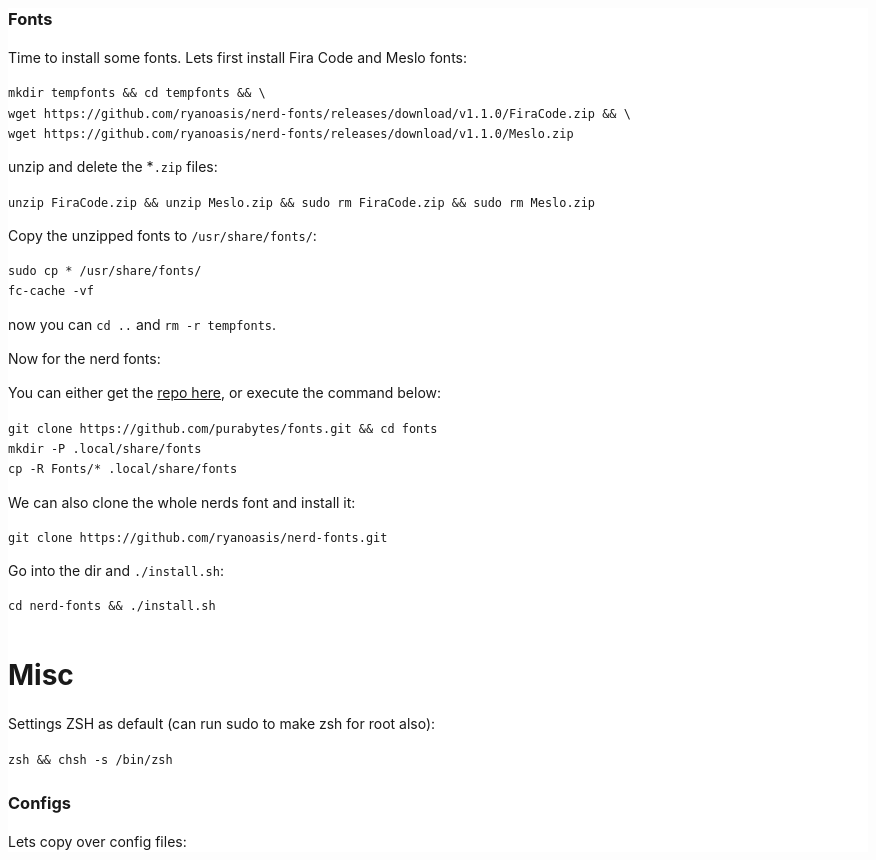 ### Fonts

Time to install some fonts. Lets first install Fira Code and Meslo fonts:

```unix
mkdir tempfonts && cd tempfonts && \
wget https://github.com/ryanoasis/nerd-fonts/releases/download/v1.1.0/FiraCode.zip && \
wget https://github.com/ryanoasis/nerd-fonts/releases/download/v1.1.0/Meslo.zip
```

unzip and delete the *`.zip` files:

```unix
unzip FiraCode.zip && unzip Meslo.zip && sudo rm FiraCode.zip && sudo rm Meslo.zip
```

Copy the unzipped fonts to `/usr/share/fonts/`:

```unix
sudo cp * /usr/share/fonts/
fc-cache -vf
```

now you can `cd ..` and `rm -r tempfonts`.

Now for the nerd fonts:

You can either get the [repo here](https://github.com/purabytes/fonts), or execute the command below:

```unix
git clone https://github.com/purabytes/fonts.git && cd fonts
mkdir -P .local/share/fonts
cp -R Fonts/* .local/share/fonts
```

We can also clone the whole nerds font and install it:

```unix
git clone https://github.com/ryanoasis/nerd-fonts.git
```

Go into the dir and `./install.sh`:

```unix
cd nerd-fonts && ./install.sh
```

# Misc

Settings ZSH as default (can run sudo to make zsh for root also):


```unix
zsh && chsh -s /bin/zsh
```

### Configs

Lets copy over config files:
